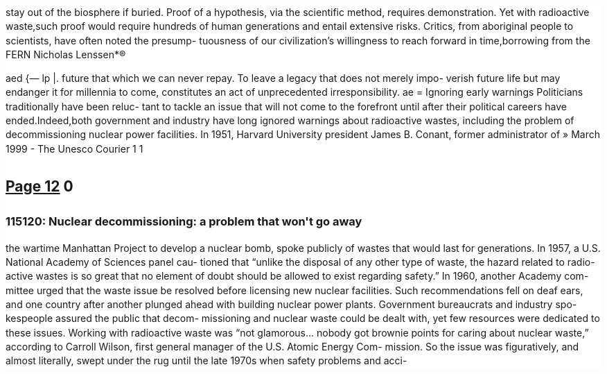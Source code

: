stay out of the biosphere if buried. Proof of 
a hypothesis, via the scientific method, 
requires demonstration. Yet with radioactive 
waste,such proof would require hundreds 
of human generations and entail extensive 
risks. Critics, from aboriginal people to 
scientists, have often noted the presump- 
tuousness of our civilization’s willingness to 
reach forward in time,borrowing from the 
FERN 
Nicholas Lenssen*® 
  
aed  {— 
lp |. 
future that which we can never repay. To 
leave a legacy that does not merely impo- 
verish future life but may endanger it for 
millennia to come, constitutes an act of 
unprecedented irresponsibility. 
ae = 
Ignoring 
early warnings 
Politicians traditionally have been reluc- 
tant to tackle an issue that will not come to 
the forefront until after their political careers 
have ended.Indeed,both government and 
industry have long ignored warnings about 
radioactive wastes, including the problem of 
decommissioning nuclear power facilities. 
In 1951, Harvard University president 
James B. Conant, former administrator of » 
March 1999 - The Unesco Courier 1 1

## [Page 12](115117eng.pdf#page=12) 0

### 115120: Nuclear decommissioning: a problem that won't go away

the wartime Manhattan Project to develop 
a nuclear bomb, spoke publicly of wastes that 
would last for generations. In 1957, a U.S. 
National Academy of Sciences panel cau- 
tioned that “unlike the disposal of any other 
type of waste, the hazard related to radio- 
active wastes is so great that no element of 
doubt should be allowed to exist regarding 
safety.” In 1960, another Academy com- 
mittee urged that the waste issue be resolved 
before licensing new nuclear facilities. 
Such recommendations fell on deaf 
ears, and one country after another plunged 
ahead with building nuclear power plants. 
Government bureaucrats and industry spo- 
kespeople assured the public that decom- 
missioning and nuclear waste could be dealt 
with, yet few resources were dedicated to 
these issues. Working with radioactive waste 
was “not glamorous... nobody got brownie 
points for caring about nuclear waste,” 
according to Carroll Wilson, first general 
manager of the U.S. Atomic Energy Com- 
mission. So the issue was figuratively, and 
almost literally, swept under the rug until the 
late 1970s when safety problems and acci- 